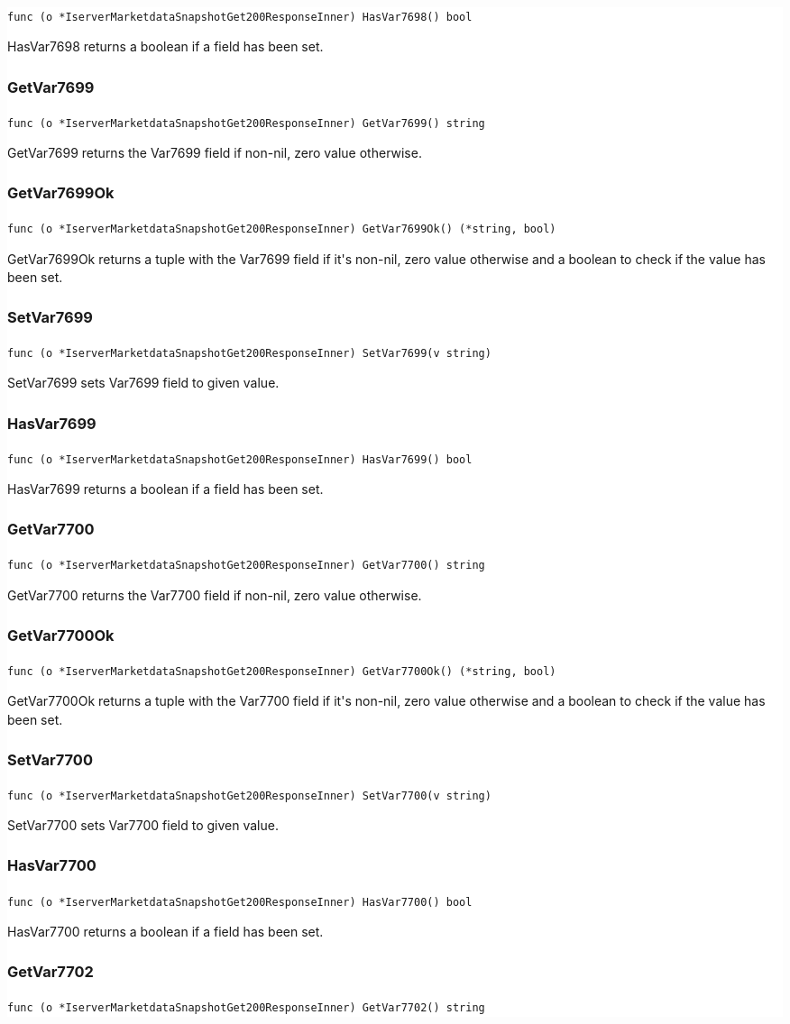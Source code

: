 `func (o *IserverMarketdataSnapshotGet200ResponseInner) HasVar7698() bool`

HasVar7698 returns a boolean if a field has been set.

### GetVar7699

`func (o *IserverMarketdataSnapshotGet200ResponseInner) GetVar7699() string`

GetVar7699 returns the Var7699 field if non-nil, zero value otherwise.

### GetVar7699Ok

`func (o *IserverMarketdataSnapshotGet200ResponseInner) GetVar7699Ok() (*string, bool)`

GetVar7699Ok returns a tuple with the Var7699 field if it's non-nil, zero value otherwise
and a boolean to check if the value has been set.

### SetVar7699

`func (o *IserverMarketdataSnapshotGet200ResponseInner) SetVar7699(v string)`

SetVar7699 sets Var7699 field to given value.

### HasVar7699

`func (o *IserverMarketdataSnapshotGet200ResponseInner) HasVar7699() bool`

HasVar7699 returns a boolean if a field has been set.

### GetVar7700

`func (o *IserverMarketdataSnapshotGet200ResponseInner) GetVar7700() string`

GetVar7700 returns the Var7700 field if non-nil, zero value otherwise.

### GetVar7700Ok

`func (o *IserverMarketdataSnapshotGet200ResponseInner) GetVar7700Ok() (*string, bool)`

GetVar7700Ok returns a tuple with the Var7700 field if it's non-nil, zero value otherwise
and a boolean to check if the value has been set.

### SetVar7700

`func (o *IserverMarketdataSnapshotGet200ResponseInner) SetVar7700(v string)`

SetVar7700 sets Var7700 field to given value.

### HasVar7700

`func (o *IserverMarketdataSnapshotGet200ResponseInner) HasVar7700() bool`

HasVar7700 returns a boolean if a field has been set.

### GetVar7702

`func (o *IserverMarketdataSnapshotGet200ResponseInner) GetVar7702() string`
